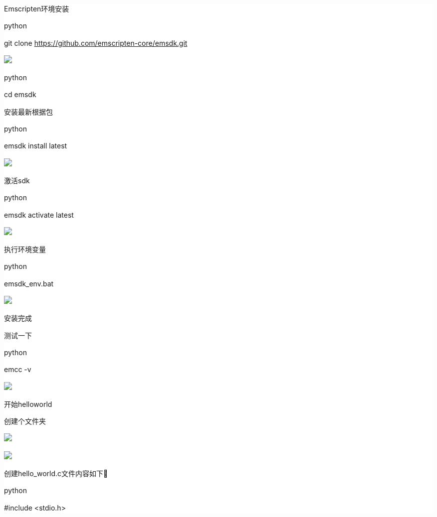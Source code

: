 Emscripten环境安装

python

git clone https://github.com/emscripten-core/emsdk.git

![](https://u3dof6c39p.feishu.cn/space/api/box/stream/download/asynccode/?code=YTJkZmMwZmI5ZmQ1NTE1OTVjYmMyNWM2MWU3Y2MzZWRfS0JzSjdJMkdUemhvMUNmTzVzcEp0aER4THU4V3QxeU5fVG9rZW46Ym94Y25FY3lxWWhTNkFZR3UwaHpLMzZhZ2hkXzE2NDE0MzQ5NzE6MTY0MTQzODU3MV9WNA)

python

cd emsdk

安装最新根据包

python

emsdk install latest

![](https://u3dof6c39p.feishu.cn/space/api/box/stream/download/asynccode/?code=YzUzNjIzMGI2ZDczYWQ4NWM2MDQ5ZTYwZTMxMDE5MGVfVWhDWDdvS201TXhRcnVIVnRuM0NYM21nRzJzVFg1M3VfVG9rZW46Ym94Y25UMU9yQkNucUg2M3p3YTc5T2hPaHhwXzE2NDE0MzQ5NzE6MTY0MTQzODU3MV9WNA)

激活sdk

python

emsdk activate latest

![](https://u3dof6c39p.feishu.cn/space/api/box/stream/download/asynccode/?code=NDQ0MTQ0YmE5Y2M2MjJkNjJlNzJkNTM0NTI5NzVhNjFfcHo3RHlyMXY4ZVRUVk9nWkpld242SzRCckY0ZGlveDJfVG9rZW46Ym94Y25zYkRPUG9FQWpHSkxhM2ZrRXd1QVVoXzE2NDE0MzQ5NzE6MTY0MTQzODU3MV9WNA)

执行环境变量

python

emsdk_env.bat

![](https://u3dof6c39p.feishu.cn/space/api/box/stream/download/asynccode/?code=ZTc5MzY2NTVkMjYxZjRlMWU2YTcyMjQxOTVkMjgxY2NfRUg1UmVQbkZrV1VnRzZvbUFLQTRSUEVxdDRVR2toZ0pfVG9rZW46Ym94Y25jeGZtakNsRVlST0VpRURRQTZPQVFkXzE2NDE0MzQ5NzE6MTY0MTQzODU3MV9WNA)

安装完成

测试一下

python

emcc -v

![](https://u3dof6c39p.feishu.cn/space/api/box/stream/download/asynccode/?code=MDUyYjI4MjNkN2ZjMGZjMzI5ZWQwMTE3MDQzMDc1YjJfYXFWTDZhWmJ0c1FoR2hla3RKVFdUVTJNMDAyaGJrbVpfVG9rZW46Ym94Y242SzI3NndwblZVM3JiTlNDYXRRQVJoXzE2NDE0MzQ5NzE6MTY0MTQzODU3MV9WNA)

开始helloworld

创建个文件夹

![](https://u3dof6c39p.feishu.cn/space/api/box/stream/download/asynccode/?code=YWJmODcyN2E2N2RlY2I5ZjViYWQ5YjgzNjkzNTUxODRfcUdzcjJ6bjl4bE5hNHNtNVVITjc0TUZROTBkMGJocm1fVG9rZW46Ym94Y240TG5qbjNhRVFMdkpZS3lXWU9MTWljXzE2NDE0MzQ5NzE6MTY0MTQzODU3MV9WNA)

![](https://u3dof6c39p.feishu.cn/space/api/box/stream/download/asynccode/?code=ZTRmOTRhMmZhZDEwYWIzOTBjMzRjYzIwZTQzNThlMWVfczl0OE83SGpuZk9Qb2NhWGFDY1ZycHBsb3BJdzFDODlfVG9rZW46Ym94Y245OVJxUERPQUxNa0RhbnB4ZTV3SUpkXzE2NDE0MzQ5NzE6MTY0MTQzODU3MV9WNA)

创建hello_world.c文件内容如下🧐

python

#include <stdio.h>
